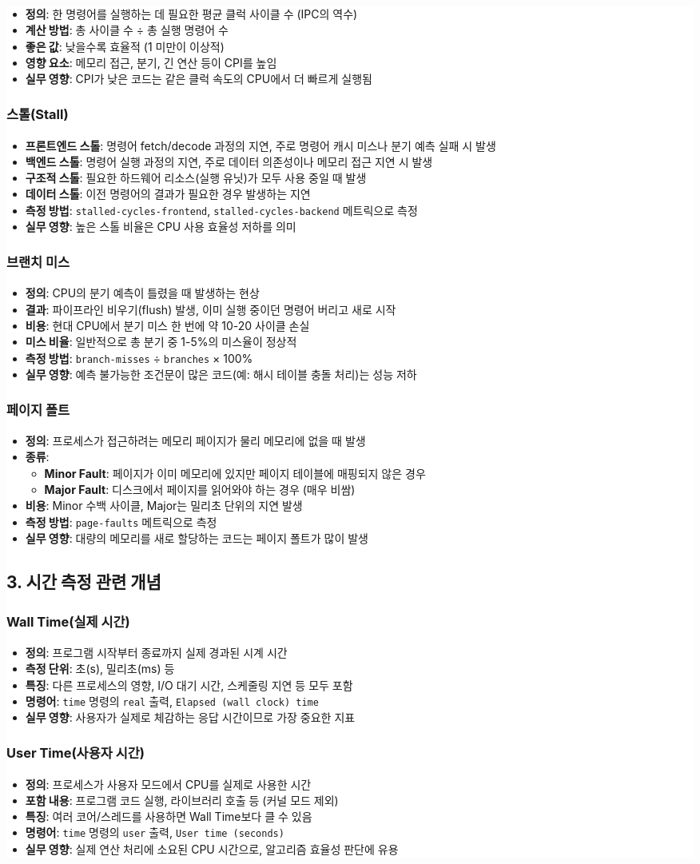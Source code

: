 - **정의**: 한 명령어를 실행하는 데 필요한 평균 클럭 사이클 수 (IPC의 역수)
- **계산 방법**: 총 사이클 수 ÷ 총 실행 명령어 수
- **좋은 값**: 낮을수록 효율적 (1 미만이 이상적)
- **영향 요소**: 메모리 접근, 분기, 긴 연산 등이 CPI를 높임
- **실무 영향**: CPI가 낮은 코드는 같은 클럭 속도의 CPU에서 더 빠르게 실행됨

### 스톨(Stall)

- **프론트엔드 스톨**: 명령어 fetch/decode 과정의 지연, 주로 명령어 캐시 미스나 분기 예측 실패 시 발생
- **백엔드 스톨**: 명령어 실행 과정의 지연, 주로 데이터 의존성이나 메모리 접근 지연 시 발생
- **구조적 스톨**: 필요한 하드웨어 리소스(실행 유닛)가 모두 사용 중일 때 발생
- **데이터 스톨**: 이전 명령어의 결과가 필요한 경우 발생하는 지연
- **측정 방법**: `stalled-cycles-frontend`, `stalled-cycles-backend` 메트릭으로 측정
- **실무 영향**: 높은 스톨 비율은 CPU 사용 효율성 저하를 의미

### 브랜치 미스

- **정의**: CPU의 분기 예측이 틀렸을 때 발생하는 현상
- **결과**: 파이프라인 비우기(flush) 발생, 이미 실행 중이던 명령어 버리고 새로 시작
- **비용**: 현대 CPU에서 분기 미스 한 번에 약 10-20 사이클 손실
- **미스 비율**: 일반적으로 총 분기 중 1-5%의 미스율이 정상적
- **측정 방법**: `branch-misses` ÷ `branches` × 100%
- **실무 영향**: 예측 불가능한 조건문이 많은 코드(예: 해시 테이블 충돌 처리)는 성능 저하

### 페이지 폴트

- **정의**: 프로세스가 접근하려는 메모리 페이지가 물리 메모리에 없을 때 발생
- **종류**:
  - **Minor Fault**: 페이지가 이미 메모리에 있지만 페이지 테이블에 매핑되지 않은 경우
  - **Major Fault**: 디스크에서 페이지를 읽어와야 하는 경우 (매우 비쌈)
- **비용**: Minor 수백 사이클, Major는 밀리초 단위의 지연 발생
- **측정 방법**: `page-faults` 메트릭으로 측정
- **실무 영향**: 대량의 메모리를 새로 할당하는 코드는 페이지 폴트가 많이 발생

## 3. 시간 측정 관련 개념

### Wall Time(실제 시간)

- **정의**: 프로그램 시작부터 종료까지 실제 경과된 시계 시간
- **측정 단위**: 초(s), 밀리초(ms) 등
- **특징**: 다른 프로세스의 영향, I/O 대기 시간, 스케줄링 지연 등 모두 포함
- **명령어**: `time` 명령의 `real` 출력, `Elapsed (wall clock) time`
- **실무 영향**: 사용자가 실제로 체감하는 응답 시간이므로 가장 중요한 지표

### User Time(사용자 시간)

- **정의**: 프로세스가 사용자 모드에서 CPU를 실제로 사용한 시간
- **포함 내용**: 프로그램 코드 실행, 라이브러리 호출 등 (커널 모드 제외)
- **특징**: 여러 코어/스레드를 사용하면 Wall Time보다 클 수 있음
- **명령어**: `time` 명령의 `user` 출력, `User time (seconds)`
- **실무 영향**: 실제 연산 처리에 소요된 CPU 시간으로, 알고리즘 효율성 판단에 유용
